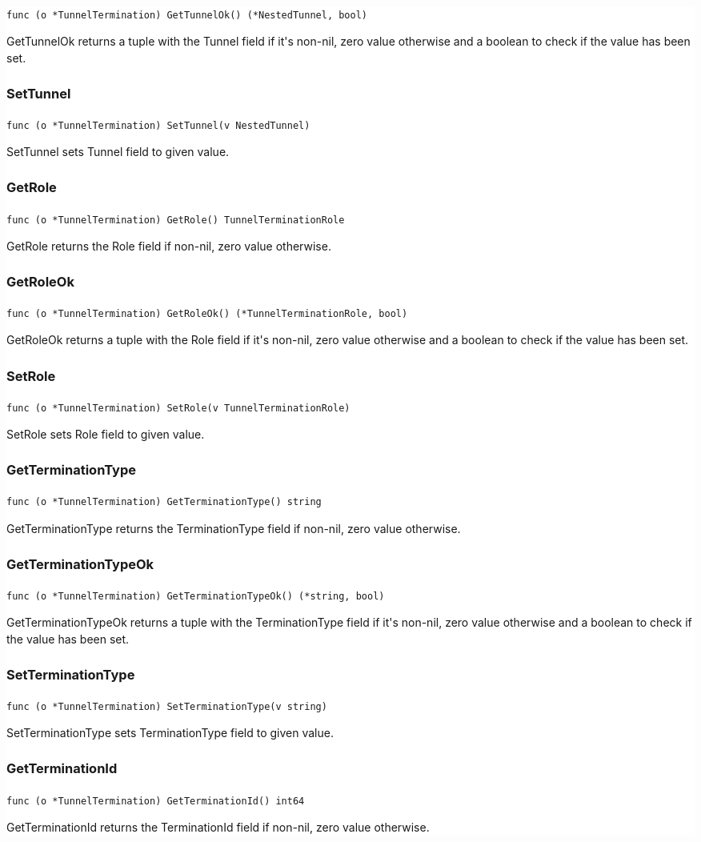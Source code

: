 `func (o *TunnelTermination) GetTunnelOk() (*NestedTunnel, bool)`

GetTunnelOk returns a tuple with the Tunnel field if it's non-nil, zero value otherwise
and a boolean to check if the value has been set.

### SetTunnel

`func (o *TunnelTermination) SetTunnel(v NestedTunnel)`

SetTunnel sets Tunnel field to given value.


### GetRole

`func (o *TunnelTermination) GetRole() TunnelTerminationRole`

GetRole returns the Role field if non-nil, zero value otherwise.

### GetRoleOk

`func (o *TunnelTermination) GetRoleOk() (*TunnelTerminationRole, bool)`

GetRoleOk returns a tuple with the Role field if it's non-nil, zero value otherwise
and a boolean to check if the value has been set.

### SetRole

`func (o *TunnelTermination) SetRole(v TunnelTerminationRole)`

SetRole sets Role field to given value.


### GetTerminationType

`func (o *TunnelTermination) GetTerminationType() string`

GetTerminationType returns the TerminationType field if non-nil, zero value otherwise.

### GetTerminationTypeOk

`func (o *TunnelTermination) GetTerminationTypeOk() (*string, bool)`

GetTerminationTypeOk returns a tuple with the TerminationType field if it's non-nil, zero value otherwise
and a boolean to check if the value has been set.

### SetTerminationType

`func (o *TunnelTermination) SetTerminationType(v string)`

SetTerminationType sets TerminationType field to given value.


### GetTerminationId

`func (o *TunnelTermination) GetTerminationId() int64`

GetTerminationId returns the TerminationId field if non-nil, zero value otherwise.
